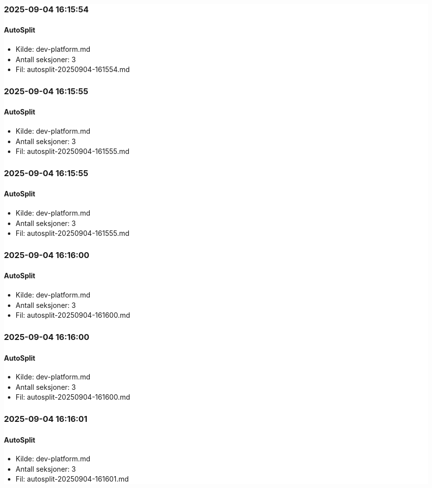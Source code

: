 


### 2025-09-04 16:15:54
#### AutoSplit
- Kilde: dev-platform.md
- Antall seksjoner: 3
- Fil: autosplit-20250904-161554.md




### 2025-09-04 16:15:55
#### AutoSplit
- Kilde: dev-platform.md
- Antall seksjoner: 3
- Fil: autosplit-20250904-161555.md




### 2025-09-04 16:15:55
#### AutoSplit
- Kilde: dev-platform.md
- Antall seksjoner: 3
- Fil: autosplit-20250904-161555.md




### 2025-09-04 16:16:00
#### AutoSplit
- Kilde: dev-platform.md
- Antall seksjoner: 3
- Fil: autosplit-20250904-161600.md




### 2025-09-04 16:16:00
#### AutoSplit
- Kilde: dev-platform.md
- Antall seksjoner: 3
- Fil: autosplit-20250904-161600.md




### 2025-09-04 16:16:01
#### AutoSplit
- Kilde: dev-platform.md
- Antall seksjoner: 3
- Fil: autosplit-20250904-161601.md


